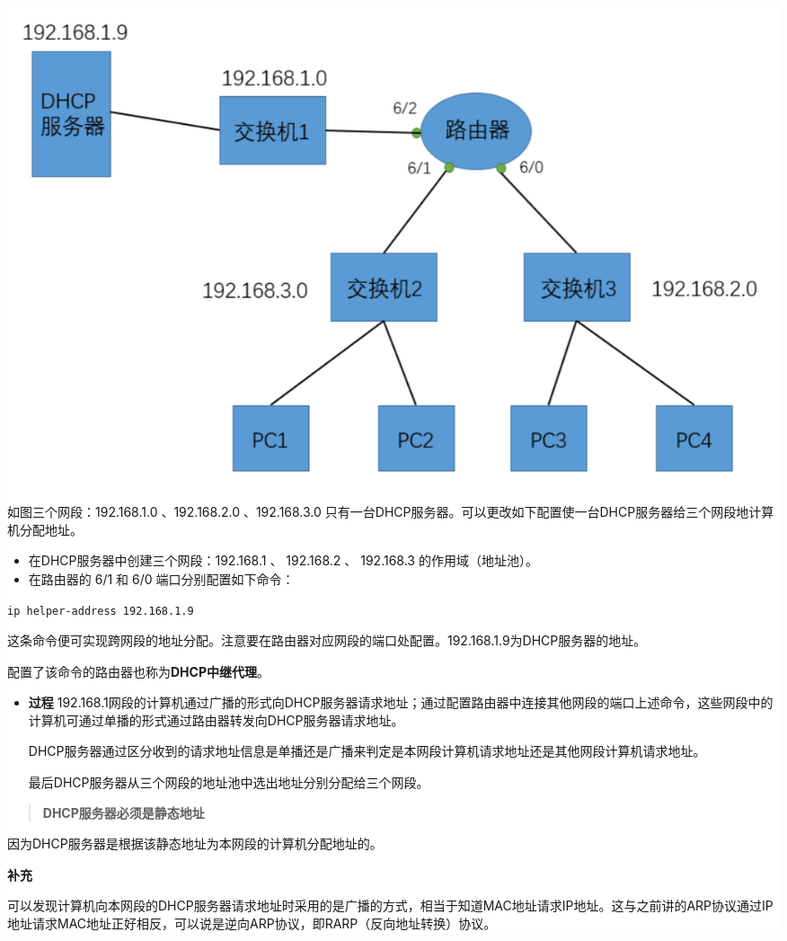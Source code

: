 ![image-20200526165409127](images/image-20200526165409127.png)

如图三个网段：192.168.1.0 、192.168.2.0 、192.168.3.0 只有一台DHCP服务器。可以更改如下配置使一台DHCP服务器给三个网段地计算机分配地址。

- 在DHCP服务器中创建三个网段：192.168.1 、 192.168.2 、 192.168.3 的作用域（地址池）。
- 在路由器的 6/1 和 6/0 端口分别配置如下命令：

```
ip helper-address 192.168.1.9
```

这条命令便可实现跨网段的地址分配。注意要在路由器对应网段的端口处配置。192.168.1.9为DHCP服务器的地址。

配置了该命令的路由器也称为**DHCP中继代理**。

- **过程**
  192.168.1网段的计算机通过广播的形式向DHCP服务器请求地址；通过配置路由器中连接其他网段的端口上述命令，这些网段中的计算机可通过单播的形式通过路由器转发向DHCP服务器请求地址。

  DHCP服务器通过区分收到的请求地址信息是单播还是广播来判定是本网段计算机请求地址还是其他网段计算机请求地址。

  最后DHCP服务器从三个网段的地址池中选出地址分别分配给三个网段。

> **DHCP服务器必须是静态地址**

因为DHCP服务器是根据该静态地址为本网段的计算机分配地址的。

**补充**

可以发现计算机向本网段的DHCP服务器请求地址时采用的是广播的方式，相当于知道MAC地址请求IP地址。这与之前讲的ARP协议通过IP地址请求MAC地址正好相反，可以说是逆向ARP协议，即RARP（反向地址转换）协议。
